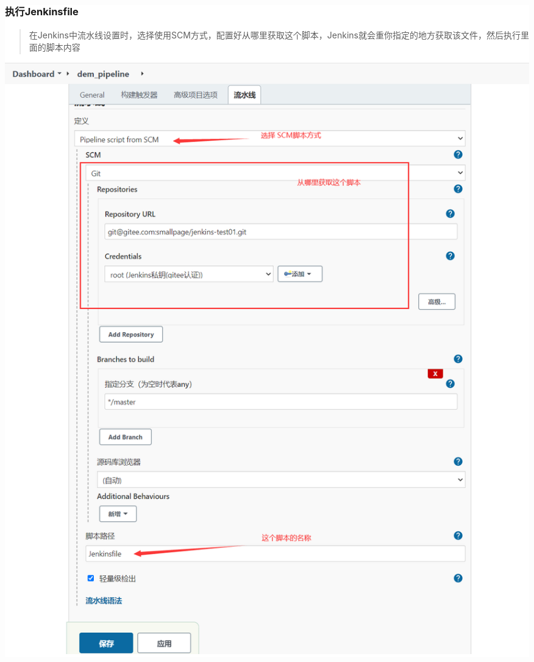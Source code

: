 ### 执行Jenkinsfile

> 在Jenkins中流水线设置时，选择使用SCM方式，配置好从哪里获取这个脚本，Jenkins就会重你指定的地方获取该文件，然后执行里面的脚本内容

![image-20220128202645116](./images/image-20220128202645116.png)
